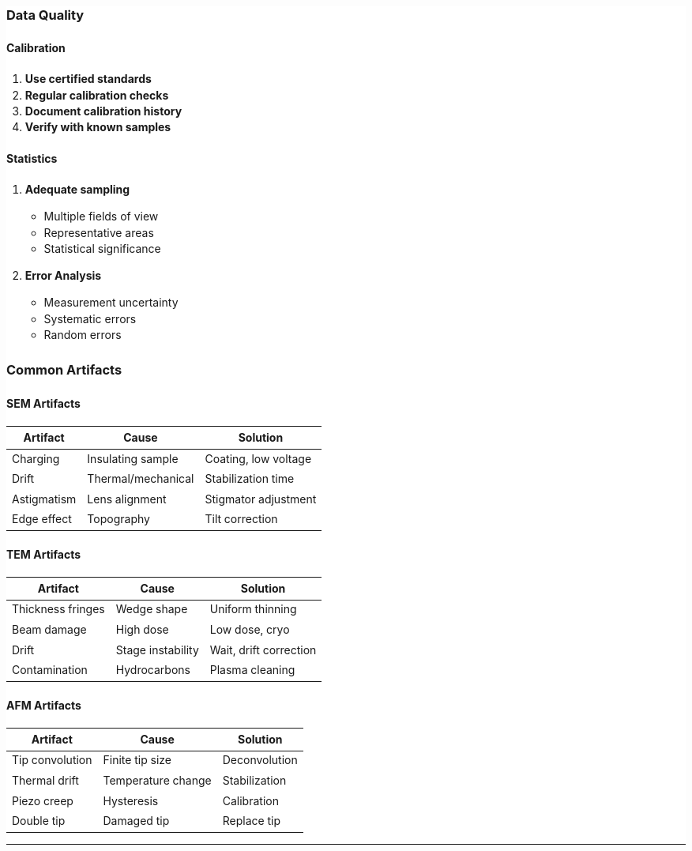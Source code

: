 ### Data Quality

#### Calibration
1. **Use certified standards**
2. **Regular calibration checks**
3. **Document calibration history**
4. **Verify with known samples**

#### Statistics
1. **Adequate sampling**
   - Multiple fields of view
   - Representative areas
   - Statistical significance

2. **Error Analysis**
   - Measurement uncertainty
   - Systematic errors
   - Random errors

### Common Artifacts

#### SEM Artifacts
| Artifact | Cause | Solution |
|----------|-------|----------|
| Charging | Insulating sample | Coating, low voltage |
| Drift | Thermal/mechanical | Stabilization time |
| Astigmatism | Lens alignment | Stigmator adjustment |
| Edge effect | Topography | Tilt correction |

#### TEM Artifacts
| Artifact | Cause | Solution |
|----------|-------|----------|
| Thickness fringes | Wedge shape | Uniform thinning |
| Beam damage | High dose | Low dose, cryo |
| Drift | Stage instability | Wait, drift correction |
| Contamination | Hydrocarbons | Plasma cleaning |

#### AFM Artifacts
| Artifact | Cause | Solution |
|----------|-------|----------|
| Tip convolution | Finite tip size | Deconvolution |
| Thermal drift | Temperature change | Stabilization |
| Piezo creep | Hysteresis | Calibration |
| Double tip | Damaged tip | Replace tip |

---